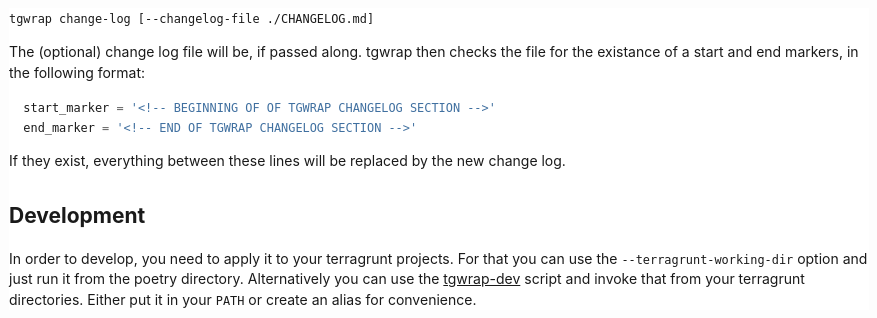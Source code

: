 ```console
tgwrap change-log [--changelog-file ./CHANGELOG.md]
```

The (optional) change log file will be, if passed along. tgwrap then checks the file for the existance of a start and end markers, in the following format:

```python
  start_marker = '<!-- BEGINNING OF OF TGWRAP CHANGELOG SECTION -->'
  end_marker = '<!-- END OF TGWRAP CHANGELOG SECTION -->'
```

If they exist, everything between these lines will be replaced by the new change log.

## Development

In order to develop, you need to apply it to your terragrunt projects. For that you can use the `--terragrunt-working-dir` option and just run it from the poetry directory. Alternatively you can use the [tgwrap-dev](./tgwrap-dev) script and invoke that from your terragrunt directories. Either put it in your `PATH` or create an alias for convenience.
